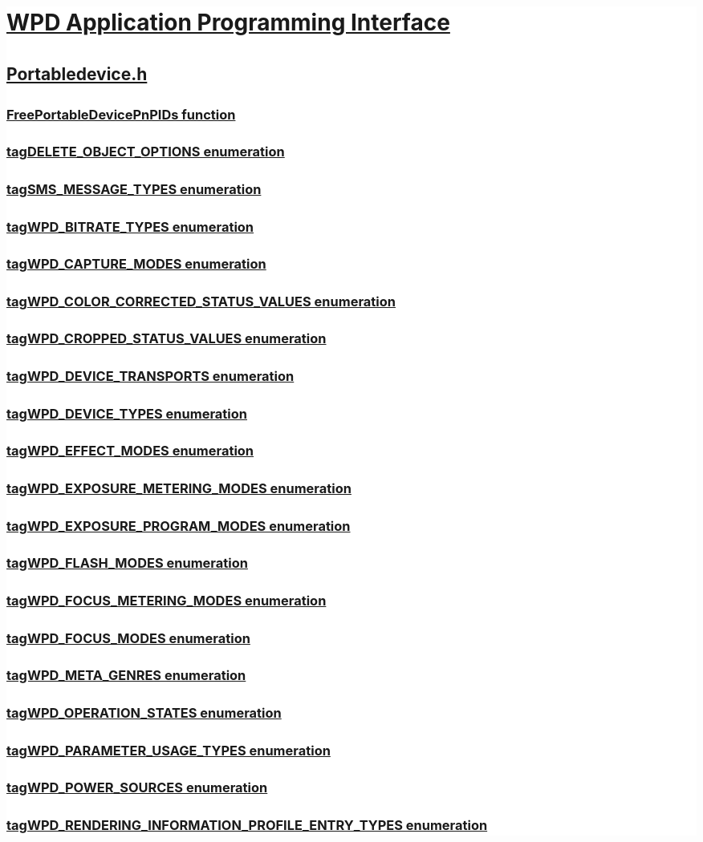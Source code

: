 # [WPD Application Programming Interface](index.md)
## [Portabledevice.h](../portabledevice/index.md)
### [FreePortableDevicePnPIDs function](../portabledevice/nf-portabledevice-freeportabledevicepnpids.md)
### [tagDELETE_OBJECT_OPTIONS enumeration](../portabledevice/ne-portabledevice-tagdelete_object_options.md)
### [tagSMS_MESSAGE_TYPES enumeration](../portabledevice/ne-portabledevice-tagsms_message_types.md)
### [tagWPD_BITRATE_TYPES enumeration](../portabledevice/ne-portabledevice-tagwpd_bitrate_types.md)
### [tagWPD_CAPTURE_MODES enumeration](../portabledevice/ne-portabledevice-tagwpd_capture_modes.md)
### [tagWPD_COLOR_CORRECTED_STATUS_VALUES enumeration](../portabledevice/ne-portabledevice-tagwpd_color_corrected_status_values.md)
### [tagWPD_CROPPED_STATUS_VALUES enumeration](../portabledevice/ne-portabledevice-tagwpd_cropped_status_values.md)
### [tagWPD_DEVICE_TRANSPORTS enumeration](../portabledevice/ne-portabledevice-tagwpd_device_transports.md)
### [tagWPD_DEVICE_TYPES enumeration](../portabledevice/ne-portabledevice-tagwpd_device_types.md)
### [tagWPD_EFFECT_MODES enumeration](../portabledevice/ne-portabledevice-tagwpd_effect_modes.md)
### [tagWPD_EXPOSURE_METERING_MODES enumeration](../portabledevice/ne-portabledevice-tagwpd_exposure_metering_modes.md)
### [tagWPD_EXPOSURE_PROGRAM_MODES enumeration](../portabledevice/ne-portabledevice-tagwpd_exposure_program_modes.md)
### [tagWPD_FLASH_MODES enumeration](../portabledevice/ne-portabledevice-tagwpd_flash_modes.md)
### [tagWPD_FOCUS_METERING_MODES enumeration](../portabledevice/ne-portabledevice-tagwpd_focus_metering_modes.md)
### [tagWPD_FOCUS_MODES enumeration](../portabledevice/ne-portabledevice-tagwpd_focus_modes.md)
### [tagWPD_META_GENRES enumeration](../portabledevice/ne-portabledevice-tagwpd_meta_genres.md)
### [tagWPD_OPERATION_STATES enumeration](../portabledevice/ne-portabledevice-tagwpd_operation_states.md)
### [tagWPD_PARAMETER_USAGE_TYPES enumeration](../portabledevice/ne-portabledevice-tagwpd_parameter_usage_types.md)
### [tagWPD_POWER_SOURCES enumeration](../portabledevice/ne-portabledevice-tagwpd_power_sources.md)
### [tagWPD_RENDERING_INFORMATION_PROFILE_ENTRY_TYPES enumeration](../portabledevice/ne-portabledevice-tagwpd_rendering_information_profile_entry_types.md)